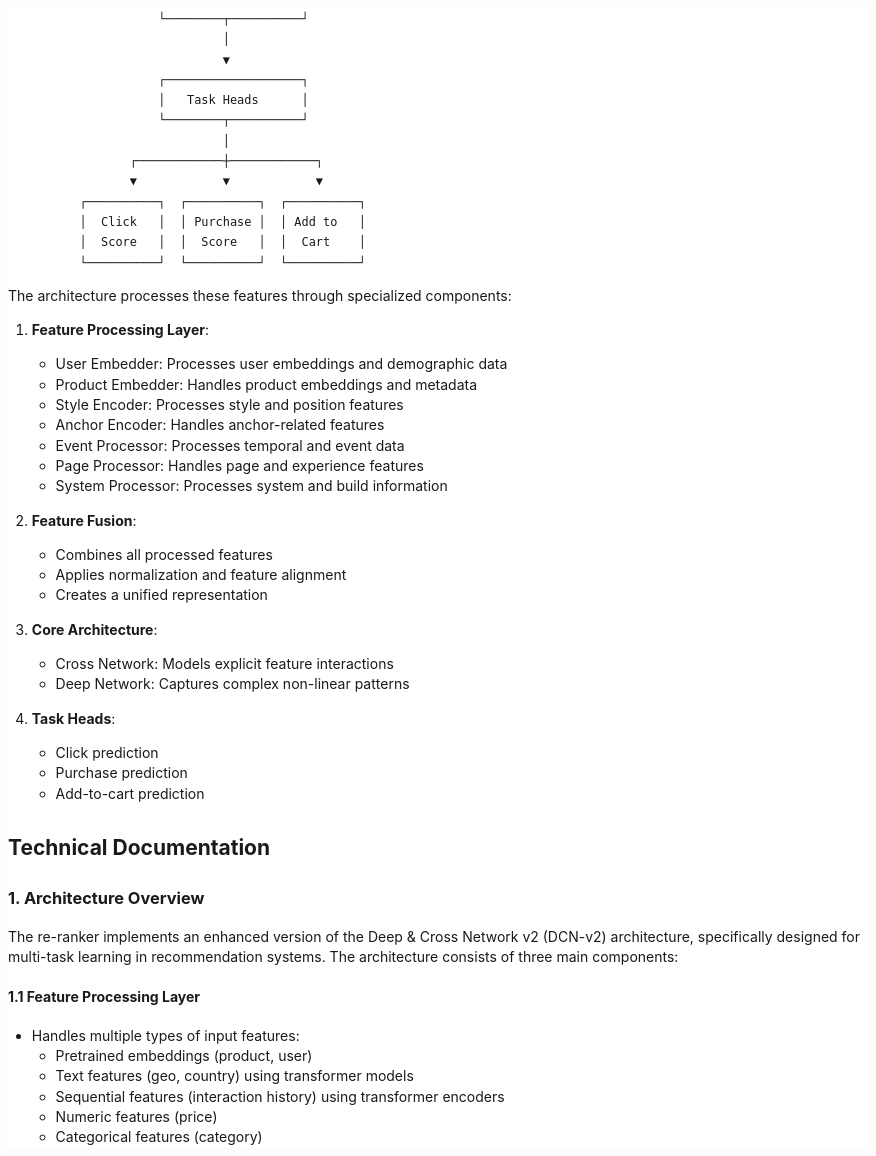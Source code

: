 ```
                     └────────┬──────────┘
                              │
                              ▼
                     ┌───────────────────┐
                     │   Task Heads      │
                     └────────┬──────────┘
                              │
                 ┌────────────┼────────────┐
                 ▼            ▼            ▼
          ┌──────────┐  ┌──────────┐  ┌──────────┐
          │  Click   │  │ Purchase │  │ Add to   │
          │  Score   │  │  Score   │  │  Cart    │
          └──────────┘  └──────────┘  └──────────┘
```

The architecture processes these features through specialized components:

1. **Feature Processing Layer**:
   - User Embedder: Processes user embeddings and demographic data
   - Product Embedder: Handles product embeddings and metadata
   - Style Encoder: Processes style and position features
   - Anchor Encoder: Handles anchor-related features
   - Event Processor: Processes temporal and event data
   - Page Processor: Handles page and experience features
   - System Processor: Processes system and build information

2. **Feature Fusion**:
   - Combines all processed features
   - Applies normalization and feature alignment
   - Creates a unified representation

3. **Core Architecture**:
   - Cross Network: Models explicit feature interactions
   - Deep Network: Captures complex non-linear patterns

4. **Task Heads**:
   - Click prediction
   - Purchase prediction
   - Add-to-cart prediction

## Technical Documentation

### 1. Architecture Overview

The re-ranker implements an enhanced version of the Deep & Cross Network v2 (DCN-v2) architecture, specifically designed for multi-task learning in recommendation systems. The architecture consists of three main components:

#### 1.1 Feature Processing Layer
- Handles multiple types of input features:
  - Pretrained embeddings (product, user)
  - Text features (geo, country) using transformer models
  - Sequential features (interaction history) using transformer encoders
  - Numeric features (price)
  - Categorical features (category)
